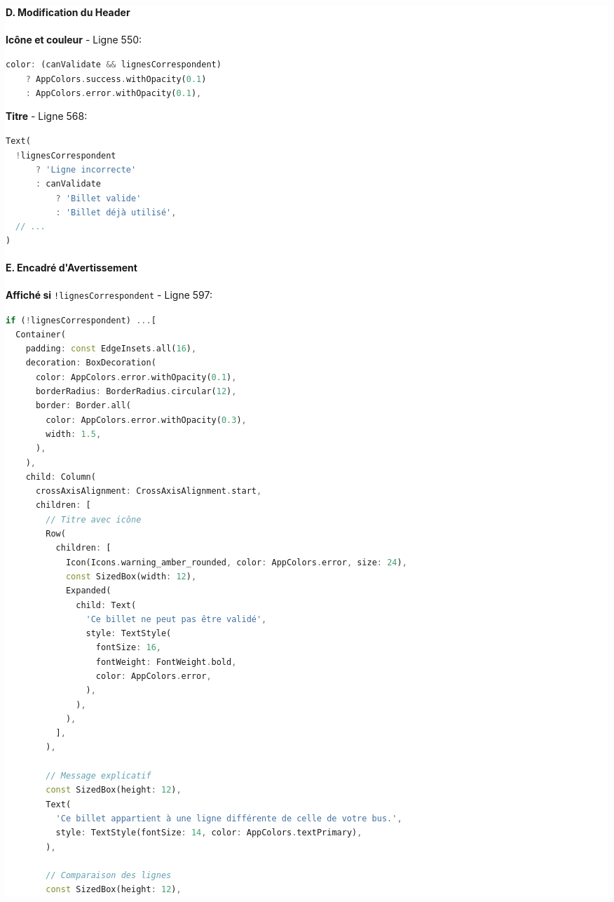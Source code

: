 #### **D. Modification du Header**

**Icône et couleur** - Ligne 550:
```dart
color: (canValidate && lignesCorrespondent)
    ? AppColors.success.withOpacity(0.1)
    : AppColors.error.withOpacity(0.1),
```

**Titre** - Ligne 568:
```dart
Text(
  !lignesCorrespondent
      ? 'Ligne incorrecte'
      : canValidate
          ? 'Billet valide'
          : 'Billet déjà utilisé',
  // ...
)
```

#### **E. Encadré d'Avertissement**

**Affiché si** `!lignesCorrespondent` - Ligne 597:
```dart
if (!lignesCorrespondent) ...[
  Container(
    padding: const EdgeInsets.all(16),
    decoration: BoxDecoration(
      color: AppColors.error.withOpacity(0.1),
      borderRadius: BorderRadius.circular(12),
      border: Border.all(
        color: AppColors.error.withOpacity(0.3),
        width: 1.5,
      ),
    ),
    child: Column(
      crossAxisAlignment: CrossAxisAlignment.start,
      children: [
        // Titre avec icône
        Row(
          children: [
            Icon(Icons.warning_amber_rounded, color: AppColors.error, size: 24),
            const SizedBox(width: 12),
            Expanded(
              child: Text(
                'Ce billet ne peut pas être validé',
                style: TextStyle(
                  fontSize: 16,
                  fontWeight: FontWeight.bold,
                  color: AppColors.error,
                ),
              ),
            ),
          ],
        ),
        
        // Message explicatif
        const SizedBox(height: 12),
        Text(
          'Ce billet appartient à une ligne différente de celle de votre bus.',
          style: TextStyle(fontSize: 14, color: AppColors.textPrimary),
        ),
        
        // Comparaison des lignes
        const SizedBox(height: 12),
```